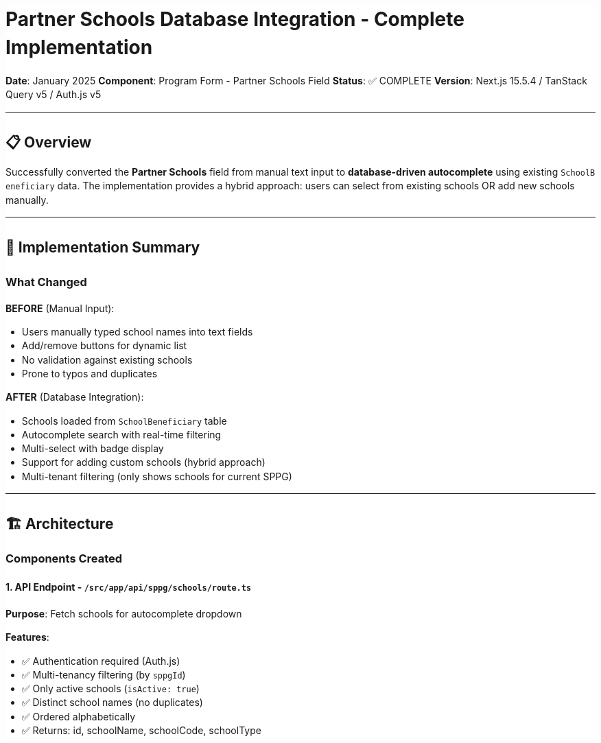 # Partner Schools Database Integration - Complete Implementation

**Date**: January 2025
**Component**: Program Form - Partner Schools Field
**Status**: ✅ COMPLETE
**Version**: Next.js 15.5.4 / TanStack Query v5 / Auth.js v5

---

## 📋 Overview

Successfully converted the **Partner Schools** field from manual text input to **database-driven autocomplete** using existing `SchoolBeneficiary` data. The implementation provides a hybrid approach: users can select from existing schools OR add new schools manually.

---

## 🎯 Implementation Summary

### What Changed

**BEFORE** (Manual Input):
- Users manually typed school names into text fields
- Add/remove buttons for dynamic list
- No validation against existing schools
- Prone to typos and duplicates

**AFTER** (Database Integration):
- Schools loaded from `SchoolBeneficiary` table
- Autocomplete search with real-time filtering
- Multi-select with badge display
- Support for adding custom schools (hybrid approach)
- Multi-tenant filtering (only shows schools for current SPPG)

---

## 🏗️ Architecture

### Components Created

#### 1. **API Endpoint** - `/src/app/api/sppg/schools/route.ts`

**Purpose**: Fetch schools for autocomplete dropdown

**Features**:
- ✅ Authentication required (Auth.js)
- ✅ Multi-tenancy filtering (by `sppgId`)
- ✅ Only active schools (`isActive: true`)
- ✅ Distinct school names (no duplicates)
- ✅ Ordered alphabetically
- ✅ Returns: id, schoolName, schoolCode, schoolType

